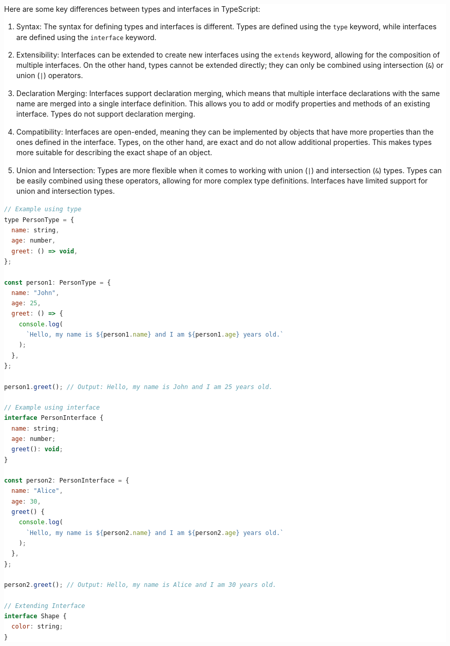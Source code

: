 Here are some key differences between types and interfaces in TypeScript:

1. Syntax: The syntax for defining types and interfaces is different. Types are defined using the `type` keyword, while interfaces are defined using the `interface` keyword.

2. Extensibility: Interfaces can be extended to create new interfaces using the `extends` keyword, allowing for the composition of multiple interfaces. On the other hand, types cannot be extended directly; they can only be combined using intersection (`&`) or union (`|`) operators.

3. Declaration Merging: Interfaces support declaration merging, which means that multiple interface declarations with the same name are merged into a single interface definition. This allows you to add or modify properties and methods of an existing interface. Types do not support declaration merging.

4. Compatibility: Interfaces are open-ended, meaning they can be implemented by objects that have more properties than the ones defined in the interface. Types, on the other hand, are exact and do not allow additional properties. This makes types more suitable for describing the exact shape of an object.

5. Union and Intersection: Types are more flexible when it comes to working with union (`|`) and intersection (`&`) types. Types can be easily combined using these operators, allowing for more complex type definitions. Interfaces have limited support for union and intersection types.

```js
// Example using type
type PersonType = {
  name: string,
  age: number,
  greet: () => void,
};

const person1: PersonType = {
  name: "John",
  age: 25,
  greet: () => {
    console.log(
      `Hello, my name is ${person1.name} and I am ${person1.age} years old.`
    );
  },
};

person1.greet(); // Output: Hello, my name is John and I am 25 years old.

// Example using interface
interface PersonInterface {
  name: string;
  age: number;
  greet(): void;
}

const person2: PersonInterface = {
  name: "Alice",
  age: 30,
  greet() {
    console.log(
      `Hello, my name is ${person2.name} and I am ${person2.age} years old.`
    );
  },
};

person2.greet(); // Output: Hello, my name is Alice and I am 30 years old.

// Extending Interface
interface Shape {
  color: string;
}
```